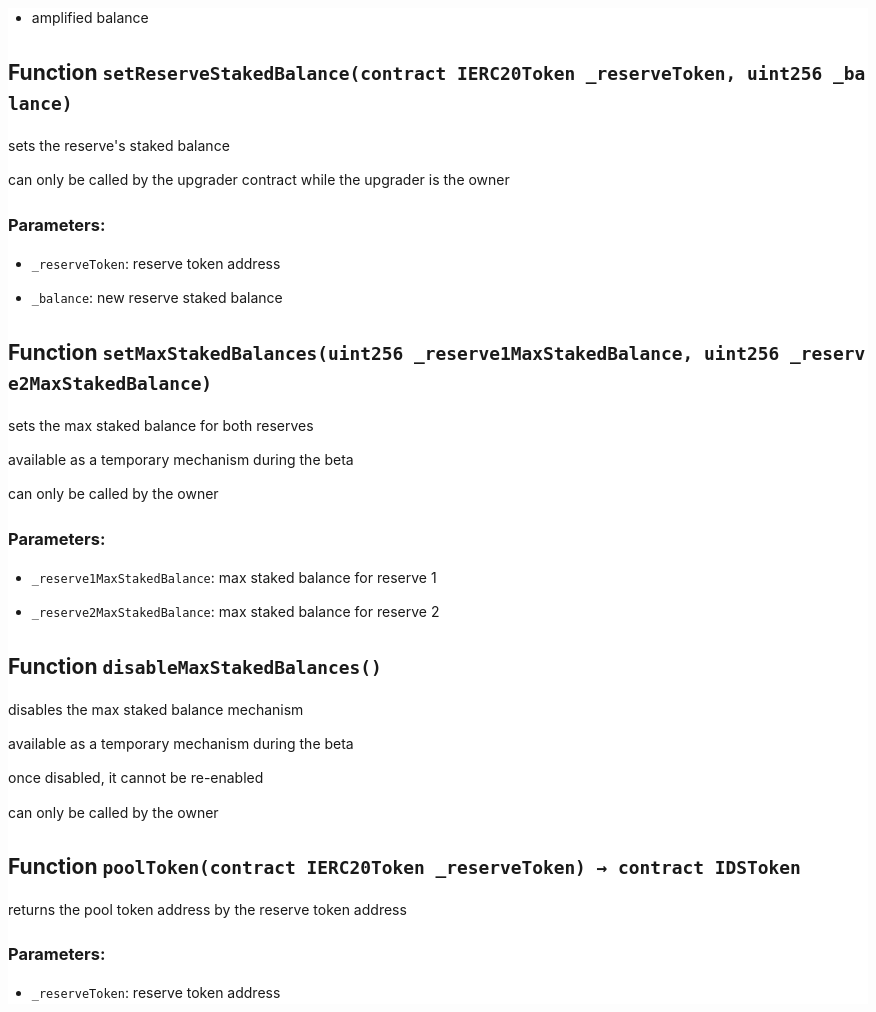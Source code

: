* amplified balance

## Function `setReserveStakedBalance(contract IERC20Token _reserveToken, uint256 _balance)` <a id="LiquidityPoolV2Converter-setReserveStakedBalance-contract-IERC20Token-uint256-"></a>

sets the reserve's staked balance

can only be called by the upgrader contract while the upgrader is the owner

### Parameters:

* `_reserveToken`: reserve token address

* `_balance`: new reserve staked balance

## Function `setMaxStakedBalances(uint256 _reserve1MaxStakedBalance, uint256 _reserve2MaxStakedBalance)` <a id="LiquidityPoolV2Converter-setMaxStakedBalances-uint256-uint256-"></a>

sets the max staked balance for both reserves

available as a temporary mechanism during the beta

can only be called by the owner

### Parameters:

* `_reserve1MaxStakedBalance`: max staked balance for reserve 1

* `_reserve2MaxStakedBalance`: max staked balance for reserve 2

## Function `disableMaxStakedBalances()` <a id="LiquidityPoolV2Converter-disableMaxStakedBalances--"></a>

disables the max staked balance mechanism

available as a temporary mechanism during the beta

once disabled, it cannot be re-enabled

can only be called by the owner

## Function `poolToken(contract IERC20Token _reserveToken) → contract IDSToken` <a id="LiquidityPoolV2Converter-poolToken-contract-IERC20Token-"></a>

returns the pool token address by the reserve token address

### Parameters:

* `_reserveToken`:    reserve token address
